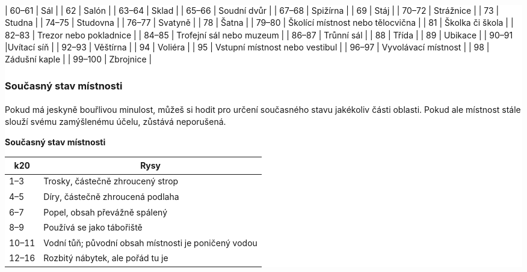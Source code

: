 | 60–61 | Sál |
| 62 | Salón |
| 63–64 | Sklad |
| 65–66 | Soudní dvůr |
| 67–68 | Spižírna |
| 69 | Stáj |
| 70–72 | Strážnice |
| 73 | Studna |
| 74–75 | Studovna |
| 76–77 | Svatyně |
| 78 | Šatna |
| 79–80 | Školící místnost nebo tělocvična |
| 81 | Školka či škola |
| 82–83 | Trezor nebo pokladnice |
| 84–85 | Trofejní sál nebo muzeum |
| 86–87 | Trůnní sál |
| 88 | Třída |
| 89 | Ubikace |
| 90–91  |Uvítací síň |
| 92–93 | Věštírna |
| 94 | Voliéra |
| 95 | Vstupní místnost nebo vestibul |
| 96–97 | Vyvolávací místnost |
| 98 | Zádušní kaple |
| 99–100 | Zbrojnice |  
  
### Současný stav místnosti


Pokud má jeskyně bouřlivou minulost, můžeš si hodit pro určení současného stavu jakékoliv části oblasti. Pokud ale místnost stále slouží svému zamýšlenému účelu, zůstává neporušená.
  
**Současný stav místnosti**


| k20 | Rysy |
| --- | --- |
| 1–3 | Trosky, částečně zhroucený strop |
| 4–5 | Díry, částečně zhroucená podlaha |
| 6–7 | Popel, obsah převážně spálený |
| 8–9 | Používá se jako tábořiště |
| 10–11 | Vodní tůň; původní obsah místnosti je poničený vodou |
| 12–16 | Rozbitý nábytek, ale pořád tu je |